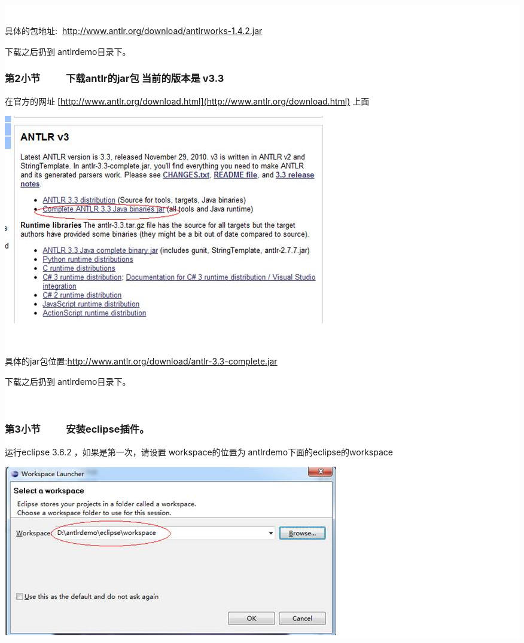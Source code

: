  

具体的包地址:  http://www.antlr.org/download/antlrworks-1.4.2.jar

下载之后扔到 antlrdemo目录下。

### 第2小节           下载antlr的jar包 当前的版本是 v3.3

在官方的网址 [http://www.antlr.org/download.html](http://www.antlr.org/download.html) 上面

![](hand%20in%20hand%20with%20antlr.files/image004.jpg)

 

具体的jar包位置:http://www.antlr.org/download/antlr-3.3-complete.jar

下载之后扔到 antlrdemo目录下。

 

### 第3小节           安装eclipse插件。

运行eclipse 3.6.2 ，如果是第一次，请设置 workspace的位置为 antlrdemo下面的eclipse的workspace

![](hand%20in%20hand%20with%20antlr.files/image005.jpg)
